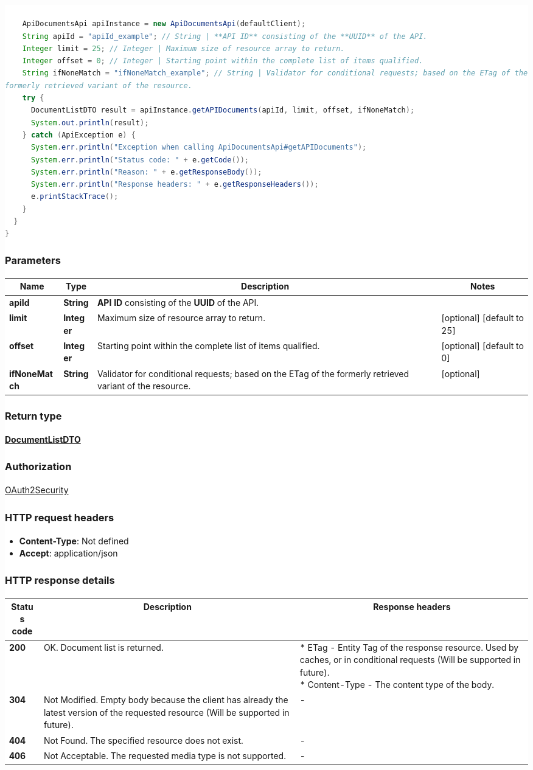 ```java

    ApiDocumentsApi apiInstance = new ApiDocumentsApi(defaultClient);
    String apiId = "apiId_example"; // String | **API ID** consisting of the **UUID** of the API. 
    Integer limit = 25; // Integer | Maximum size of resource array to return. 
    Integer offset = 0; // Integer | Starting point within the complete list of items qualified. 
    String ifNoneMatch = "ifNoneMatch_example"; // String | Validator for conditional requests; based on the ETag of the formerly retrieved variant of the resource. 
    try {
      DocumentListDTO result = apiInstance.getAPIDocuments(apiId, limit, offset, ifNoneMatch);
      System.out.println(result);
    } catch (ApiException e) {
      System.err.println("Exception when calling ApiDocumentsApi#getAPIDocuments");
      System.err.println("Status code: " + e.getCode());
      System.err.println("Reason: " + e.getResponseBody());
      System.err.println("Response headers: " + e.getResponseHeaders());
      e.printStackTrace();
    }
  }
}
```

### Parameters

Name | Type | Description  | Notes
------------- | ------------- | ------------- | -------------
 **apiId** | **String**| **API ID** consisting of the **UUID** of the API.  |
 **limit** | **Integer**| Maximum size of resource array to return.  | [optional] [default to 25]
 **offset** | **Integer**| Starting point within the complete list of items qualified.  | [optional] [default to 0]
 **ifNoneMatch** | **String**| Validator for conditional requests; based on the ETag of the formerly retrieved variant of the resource.  | [optional]

### Return type

[**DocumentListDTO**](DocumentListDTO.md)

### Authorization

[OAuth2Security](../README.md#OAuth2Security)

### HTTP request headers

 - **Content-Type**: Not defined
 - **Accept**: application/json

### HTTP response details
| Status code | Description | Response headers |
|-------------|-------------|------------------|
**200** | OK. Document list is returned.  |  * ETag - Entity Tag of the response resource. Used by caches, or in conditional requests (Will be supported in future).  <br>  * Content-Type - The content type of the body.  <br>  |
**304** | Not Modified. Empty body because the client has already the latest version of the requested resource (Will be supported in future).  |  -  |
**404** | Not Found. The specified resource does not exist. |  -  |
**406** | Not Acceptable. The requested media type is not supported. |  -  |
